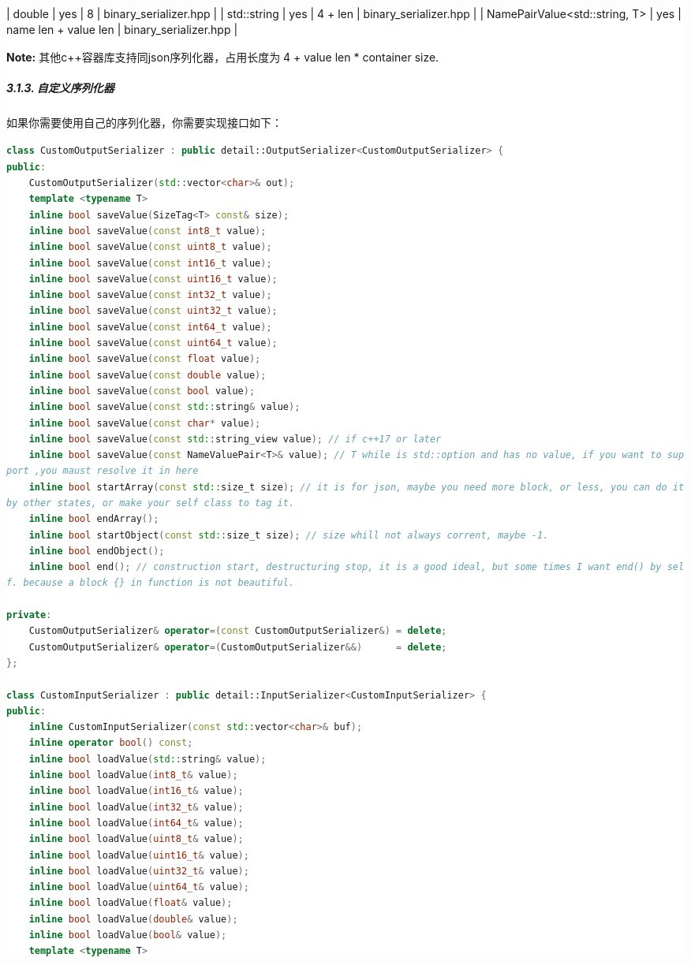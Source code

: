 | double | yes | 8 | binary_serializer.hpp |
| std::string | yes | 4 + len | binary_serializer.hpp |
| NamePairValue\<std::string, T\> | yes | name len + value len | binary_serializer.hpp |

**Note:**
其他c++容器库支持同json序列化器，占用长度为 4 + value len * container size.

##### 3.1.3. 自定义序列化器

如果你需要使用自己的序列化器，你需要实现接口如下：

```C++
class CustomOutputSerializer : public detail::OutputSerializer<CustomOutputSerializer> {
public:
    CustomOutputSerializer(std::vector<char>& out);
    template <typename T>
    inline bool saveValue(SizeTag<T> const& size);
    inline bool saveValue(const int8_t value);
    inline bool saveValue(const uint8_t value);
    inline bool saveValue(const int16_t value);
    inline bool saveValue(const uint16_t value);
    inline bool saveValue(const int32_t value);
    inline bool saveValue(const uint32_t value);
    inline bool saveValue(const int64_t value);
    inline bool saveValue(const uint64_t value);
    inline bool saveValue(const float value);
    inline bool saveValue(const double value);
    inline bool saveValue(const bool value);
    inline bool saveValue(const std::string& value);
    inline bool saveValue(const char* value);
    inline bool saveValue(const std::string_view value); // if c++17 or later
    inline bool saveValue(const NameValuePair<T>& value); // T while is std::option and has no value, if you want to support ,you maust resolve it in here
    inline bool startArray(const std::size_t size); // it is for json, maybe you need more block, or less, you can do it by other states, or make your self class to tag it.
    inline bool endArray();
    inline bool startObject(const std::size_t size); // size whill not always corrent, maybe -1.
    inline bool endObject();
    inline bool end(); // construction start, destructuring stop, it is a good ideal, but some times I want end() by self. because a block {} in function is not beautiful.

private:
    CustomOutputSerializer& operator=(const CustomOutputSerializer&) = delete;
    CustomOutputSerializer& operator=(CustomOutputSerializer&&)      = delete;
};

class CustomInputSerializer : public detail::InputSerializer<CustomInputSerializer> {
public:
    inline CustomInputSerializer(const std::vector<char>& buf);
    inline operator bool() const;
    inline bool loadValue(std::string& value);
    inline bool loadValue(int8_t& value);
    inline bool loadValue(int16_t& value);
    inline bool loadValue(int32_t& value);
    inline bool loadValue(int64_t& value);
    inline bool loadValue(uint8_t& value);
    inline bool loadValue(uint16_t& value);
    inline bool loadValue(uint32_t& value);
    inline bool loadValue(uint64_t& value);
    inline bool loadValue(float& value);
    inline bool loadValue(double& value);
    inline bool loadValue(bool& value);
    template <typename T>
```